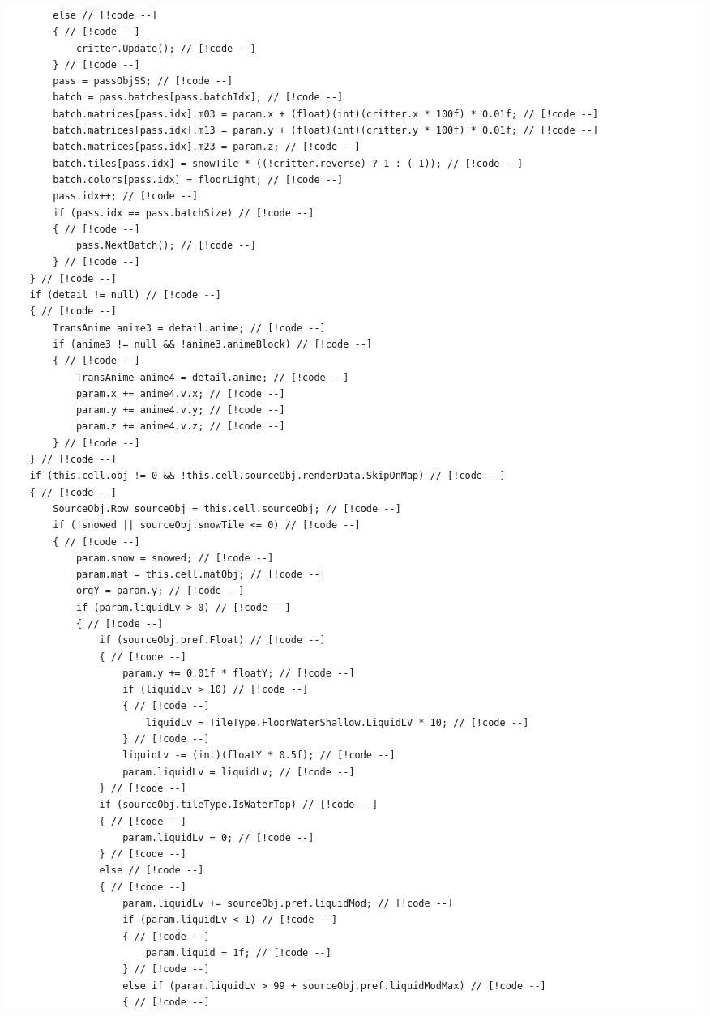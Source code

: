```cs:line-numbers=2449
		else // [!code --]
		{ // [!code --]
			critter.Update(); // [!code --]
		} // [!code --]
		pass = passObjSS; // [!code --]
		batch = pass.batches[pass.batchIdx]; // [!code --]
		batch.matrices[pass.idx].m03 = param.x + (float)(int)(critter.x * 100f) * 0.01f; // [!code --]
		batch.matrices[pass.idx].m13 = param.y + (float)(int)(critter.y * 100f) * 0.01f; // [!code --]
		batch.matrices[pass.idx].m23 = param.z; // [!code --]
		batch.tiles[pass.idx] = snowTile * ((!critter.reverse) ? 1 : (-1)); // [!code --]
		batch.colors[pass.idx] = floorLight; // [!code --]
		pass.idx++; // [!code --]
		if (pass.idx == pass.batchSize) // [!code --]
		{ // [!code --]
			pass.NextBatch(); // [!code --]
		} // [!code --]
	} // [!code --]
	if (detail != null) // [!code --]
	{ // [!code --]
		TransAnime anime3 = detail.anime; // [!code --]
		if (anime3 != null && !anime3.animeBlock) // [!code --]
		{ // [!code --]
			TransAnime anime4 = detail.anime; // [!code --]
			param.x += anime4.v.x; // [!code --]
			param.y += anime4.v.y; // [!code --]
			param.z += anime4.v.z; // [!code --]
		} // [!code --]
	} // [!code --]
	if (this.cell.obj != 0 && !this.cell.sourceObj.renderData.SkipOnMap) // [!code --]
	{ // [!code --]
		SourceObj.Row sourceObj = this.cell.sourceObj; // [!code --]
		if (!snowed || sourceObj.snowTile <= 0) // [!code --]
		{ // [!code --]
			param.snow = snowed; // [!code --]
			param.mat = this.cell.matObj; // [!code --]
			orgY = param.y; // [!code --]
			if (param.liquidLv > 0) // [!code --]
			{ // [!code --]
				if (sourceObj.pref.Float) // [!code --]
				{ // [!code --]
					param.y += 0.01f * floatY; // [!code --]
					if (liquidLv > 10) // [!code --]
					{ // [!code --]
						liquidLv = TileType.FloorWaterShallow.LiquidLV * 10; // [!code --]
					} // [!code --]
					liquidLv -= (int)(floatY * 0.5f); // [!code --]
					param.liquidLv = liquidLv; // [!code --]
				} // [!code --]
				if (sourceObj.tileType.IsWaterTop) // [!code --]
				{ // [!code --]
					param.liquidLv = 0; // [!code --]
				} // [!code --]
				else // [!code --]
				{ // [!code --]
					param.liquidLv += sourceObj.pref.liquidMod; // [!code --]
					if (param.liquidLv < 1) // [!code --]
					{ // [!code --]
						param.liquid = 1f; // [!code --]
					} // [!code --]
					else if (param.liquidLv > 99 + sourceObj.pref.liquidModMax) // [!code --]
					{ // [!code --]
```
